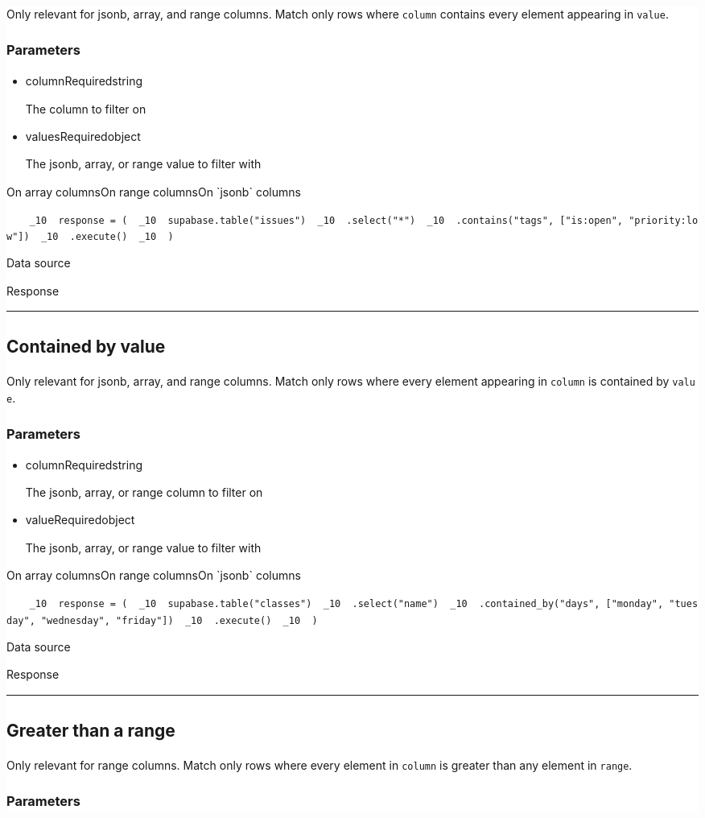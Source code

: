 Only relevant for jsonb, array, and range columns. Match only rows where `column` contains every element appearing in `value`.

### Parameters

*   columnRequiredstring
    
    The column to filter on
    
*   valuesRequiredobject
    
    The jsonb, array, or range value to filter with
    

On array columnsOn range columnsOn \`jsonb\` columns

`     _10  response = (  _10  supabase.table("issues")  _10  .select("*")  _10  .contains("tags", ["is:open", "priority:low"])  _10  .execute()  _10  )      `

Data source

Response

* * *

Contained by value
------------------

Only relevant for jsonb, array, and range columns. Match only rows where every element appearing in `column` is contained by `value`.

### Parameters

*   columnRequiredstring
    
    The jsonb, array, or range column to filter on
    
*   valueRequiredobject
    
    The jsonb, array, or range value to filter with
    

On array columnsOn range columnsOn \`jsonb\` columns

`     _10  response = (  _10  supabase.table("classes")  _10  .select("name")  _10  .contained_by("days", ["monday", "tuesday", "wednesday", "friday"])  _10  .execute()  _10  )      `

Data source

Response

* * *

Greater than a range
--------------------

Only relevant for range columns. Match only rows where every element in `column` is greater than any element in `range`.

### Parameters
